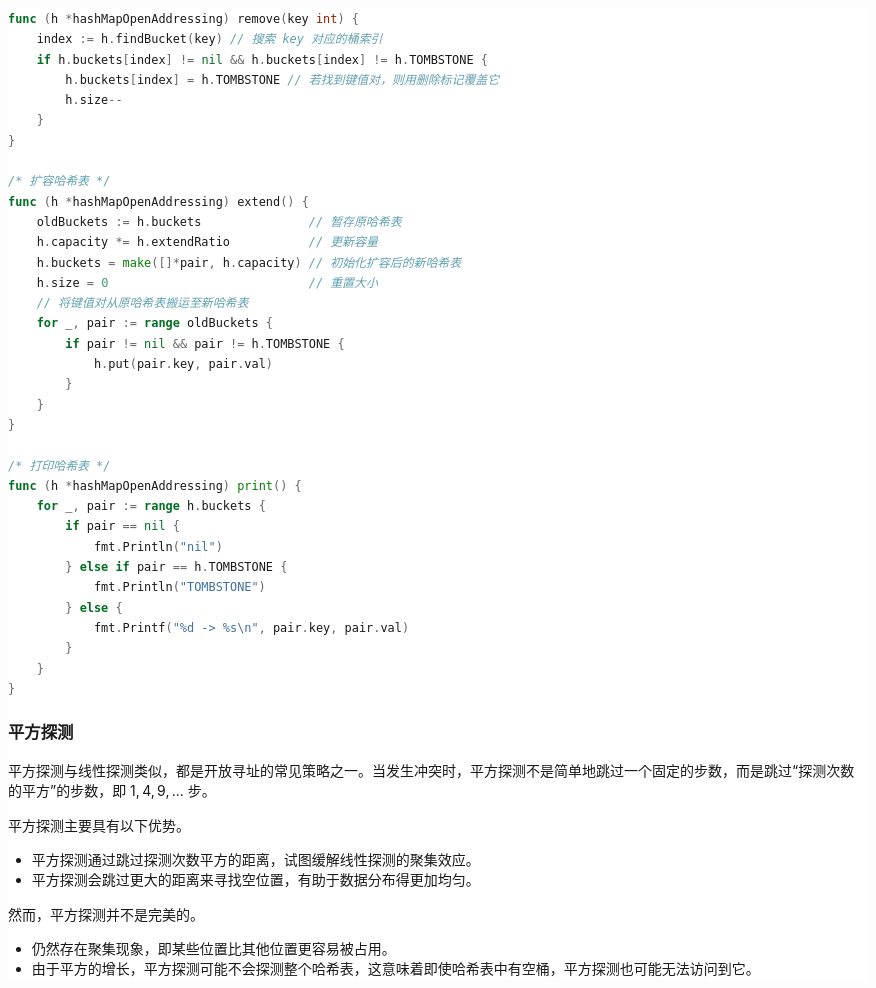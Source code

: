 ```go
func (h *hashMapOpenAddressing) remove(key int) {
    index := h.findBucket(key) // 搜索 key 对应的桶索引
    if h.buckets[index] != nil && h.buckets[index] != h.TOMBSTONE {
        h.buckets[index] = h.TOMBSTONE // 若找到键值对，则用删除标记覆盖它
        h.size--
    }
}

/* 扩容哈希表 */
func (h *hashMapOpenAddressing) extend() {
    oldBuckets := h.buckets               // 暂存原哈希表
    h.capacity *= h.extendRatio           // 更新容量
    h.buckets = make([]*pair, h.capacity) // 初始化扩容后的新哈希表
    h.size = 0                            // 重置大小
    // 将键值对从原哈希表搬运至新哈希表
    for _, pair := range oldBuckets {
        if pair != nil && pair != h.TOMBSTONE {
            h.put(pair.key, pair.val)
        }
    }
}

/* 打印哈希表 */
func (h *hashMapOpenAddressing) print() {
    for _, pair := range h.buckets {
        if pair == nil {
            fmt.Println("nil")
        } else if pair == h.TOMBSTONE {
            fmt.Println("TOMBSTONE")
        } else {
            fmt.Printf("%d -> %s\n", pair.key, pair.val)
        }
    }
}

```

### 平方探测

平方探测与线性探测类似，都是开放寻址的常见策略之一。当发生冲突时，平方探测不是简单地跳过一个固定的步数，而是跳过“探测次数的平方”的步数，即 
$1,4,9,...$ 步。

平方探测主要具有以下优势。

- 平方探测通过跳过探测次数平方的距离，试图缓解线性探测的聚集效应。
- 平方探测会跳过更大的距离来寻找空位置，有助于数据分布得更加均匀。

然而，平方探测并不是完美的。

- 仍然存在聚集现象，即某些位置比其他位置更容易被占用。
- 由于平方的增长，平方探测可能不会探测整个哈希表，这意味着即使哈希表中有空桶，平方探测也可能无法访问到它。

